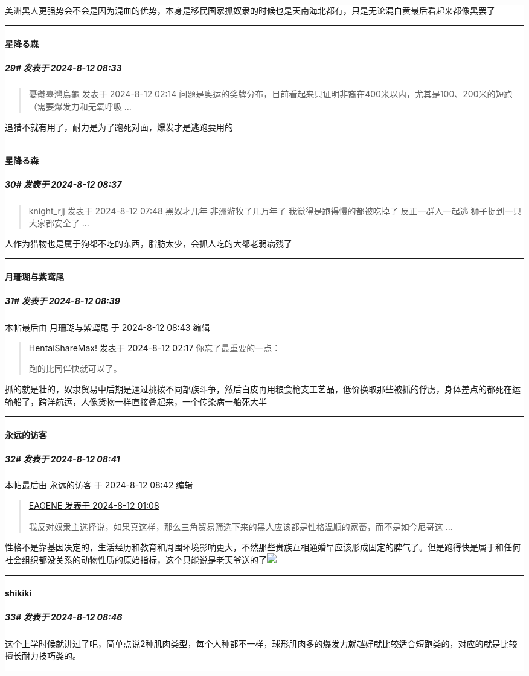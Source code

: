 美洲黑人更强势会不会是因为混血的优势，本身是移民国家抓奴隶的时候也是天南海北都有，只是无论混白黄最后看起来都像黑罢了

*****

####  星降る森  
##### 29#       发表于 2024-8-12 08:33

<blockquote>憂鬱臺灣烏龜 发表于 2024-8-12 02:14
问题是奥运的奖牌分布，目前看起来只证明非裔在400米以内，尤其是100、200米的短跑（需要爆发力和无氧呼吸 ...</blockquote>
追猎不就有用了，耐力是为了跑死对面，爆发才是逃跑要用的

*****

####  星降る森  
##### 30#       发表于 2024-8-12 08:37

<blockquote>knight_rjj 发表于 2024-8-12 07:48
黑奴才几年 非洲游牧了几万年了 我觉得是跑得慢的都被吃掉了 反正一群人一起逃 狮子捉到一只大家都安全了 ...</blockquote>
人作为猎物也是属于狗都不吃的东西，脂肪太少，会抓人吃的大都老弱病残了

*****

####  月珊瑚与紫鸢尾  
##### 31#       发表于 2024-8-12 08:39

 本帖最后由 月珊瑚与紫鸢尾 于 2024-8-12 08:43 编辑 
<blockquote><a href="httphttps://bbs.saraba1st.com/2b/forum.php?mod=redirect&amp;goto=findpost&amp;pid=65867848&amp;ptid=2194772" target="_blank">HentaiShareMax! 发表于 2024-8-12 02:17</a>
你忘了最重要的一点：

跑的比同伴快就可以了。</blockquote>
抓的就是壮的，奴隶贸易中后期是通过挑拨不同部族斗争，然后白皮再用粮食枪支工艺品，低价换取那些被抓的俘虏，身体差点的都死在运输船了，跨洋航运，人像货物一样直接叠起来，一个传染病一船死大半

*****

####  永远的访客  
##### 32#       发表于 2024-8-12 08:41

 本帖最后由 永远的访客 于 2024-8-12 08:42 编辑 
<blockquote><a href="httphttps://bbs.saraba1st.com/2b/forum.php?mod=redirect&amp;goto=findpost&amp;pid=65867505&amp;ptid=2194772" target="_blank">EAGENE 发表于 2024-8-12 01:08</a>

我反对奴隶主选择说，如果真这样，那么三角贸易筛选下来的黑人应该都是性格温顺的家畜，而不是如今尼哥这 ...</blockquote>
性格不是靠基因决定的，生活经历和教育和周围环境影响更大，不然那些贵族互相通婚早应该形成固定的脾气了。但是跑得快是属于和任何社会组织都没关系的动物性质的原始指标，这个只能说是老天爷送的了<img src="https://static.saraba1st.com/image/smiley/face2017/066.png" referrerpolicy="no-referrer">

*****

####  shikiki  
##### 33#       发表于 2024-8-12 08:46

这个上学时候就讲过了吧，简单点说2种肌肉类型，每个人种都不一样，球形肌肉多的爆发力就越好就比较适合短跑类的，对应的就是比较擅长耐力技巧类的。

*****
